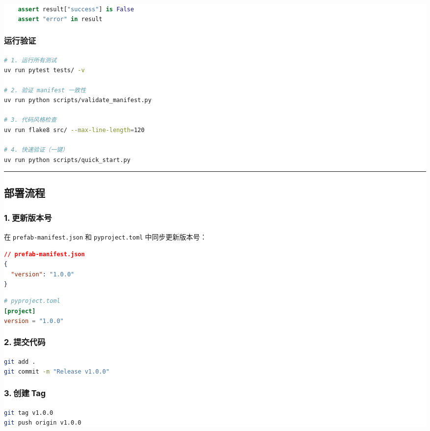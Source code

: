 ```python
    assert result["success"] is False
    assert "error" in result
```

### 运行验证

```bash
# 1. 运行所有测试
uv run pytest tests/ -v

# 2. 验证 manifest 一致性
uv run python scripts/validate_manifest.py

# 3. 代码风格检查
uv run flake8 src/ --max-line-length=120

# 4. 快速验证（一键）
uv run python scripts/quick_start.py
```

---

## 部署流程

### 1. 更新版本号

在 `prefab-manifest.json` 和 `pyproject.toml` 中同步更新版本号：

```json
// prefab-manifest.json
{
  "version": "1.0.0"
}
```

```toml
# pyproject.toml
[project]
version = "1.0.0"
```

### 2. 提交代码

```bash
git add .
git commit -m "Release v1.0.0"
```

### 3. 创建 Tag

```bash
git tag v1.0.0
git push origin v1.0.0
```

